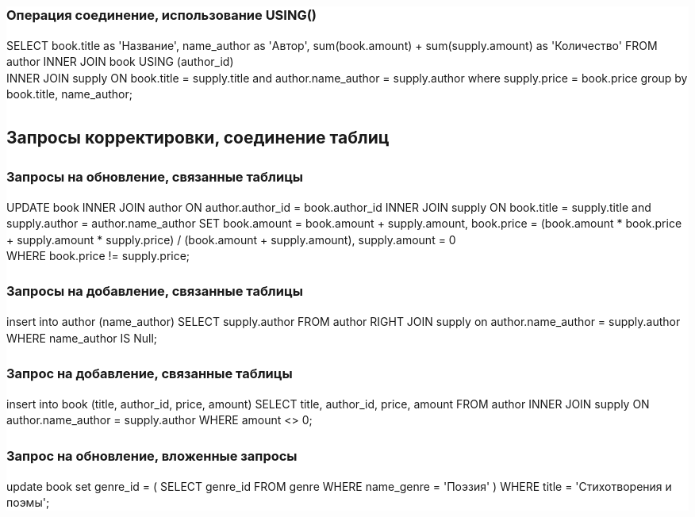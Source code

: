 ### Операция соединение, использование USING()
SELECT book.title as 'Название', name_author as 'Автор', sum(book.amount) + sum(supply.amount) as 'Количество'
FROM 
    author 
    INNER JOIN book USING (author_id)   
    INNER JOIN supply ON book.title = supply.title 
                         and author.name_author = supply.author
where supply.price = book.price
group by book.title, name_author;

## Запросы корректировки, соединение таблиц
### Запросы на обновление, связанные таблицы
UPDATE book
     INNER JOIN author ON author.author_id = book.author_id
     INNER JOIN supply ON book.title = supply.title 
                         and supply.author = author.name_author
SET book.amount = book.amount + supply.amount,
    book.price = (book.amount * book.price + supply.amount * supply.price) / (book.amount + supply.amount),
    supply.amount = 0   
WHERE book.price != supply.price;

### Запросы на добавление, связанные таблицы
insert into author (name_author)
SELECT supply.author
FROM 
    author 
    RIGHT JOIN supply on author.name_author = supply.author
WHERE name_author IS Null;

### Запрос на добавление, связанные таблицы
insert into book (title, author_id, price, amount)
SELECT title, author_id, price, amount
FROM 
    author 
    INNER JOIN supply ON author.name_author = supply.author
WHERE amount <> 0;

### Запрос на обновление, вложенные запросы
update book
set genre_id = 
      (
       SELECT genre_id 
       FROM genre 
       WHERE name_genre = 'Поэзия'
      )
WHERE title = 'Стихотворения и поэмы';
